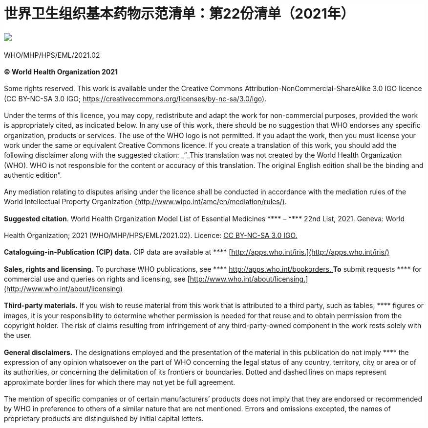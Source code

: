 # 世界卫生组织基本药物示范清单：第22份清单（2021年）

![](../.gitbook/assets/0)

WHO/MHP/HPS/EML/2021.02

**© World Health Organization 2021**

Some rights reserved. This work is available under the Creative Commons Attribution-NonCommercial-ShareAlike 3.0 IGO licence (CC BY-NC-SA 3.0 IGO; [https://creativecommons.org/licenses/by-nc-sa/3.0/igo)](https://creativecommons.org/licenses/by-nc-sa/3.0/igo).

Under the terms of this licence, you may copy, redistribute and adapt the work for non-commercial purposes, provided the work is appropriately cited, as indicated below. In any use of this work, there should be no suggestion that WHO endorses any specific organization, products or services. The use of the WHO logo is not permitted. If you adapt the work, then you must license your work under the same or equivalent Creative Commons licence. If you create a translation of this work, you should add the following disclaimer along with the suggested citation: _“_This translation was not created by the World Health Organization (WHO). WHO is not responsible for the content or accuracy of this translation. The original English edition shall be the binding and authentic edition”.

Any mediation relating to disputes arising under the licence shall be conducted in accordance with the mediation rules of the World Intellectual Property Organization [(http://www.wipo.int/amc/en/mediation/rules/)](http://www.wipo.int/amc/en/mediation/rules/).

**Suggested citation**. World Health Organization Model List of Essential Medicines **** – **** 22nd List, 2021. Geneva: World

Health Organization; 2021 (WHO/MHP/HPS/EML/2021.02). Licence: [CC BY-NC-SA 3.0 IGO.](https://creativecommons.org/licenses/by-nc-sa/3.0/igo/)

**Cataloguing-in-Publication (CIP) data.** CIP data are available at **** [http://apps.who.int/iris.](http://apps.who.int/iris/)

**Sales, rights and licensing.** To purchase WHO publications, see **** [http://apps.who.int/bookorders. ](http://apps.who.int/bookorders)**To** submit requests **** for commercial use and queries on rights and licensing, see [http://www.who.int/about/licensing.](http://www.who.int/about/licensing)

**Third-party materials.** If you wish to reuse material from this work that is attributed to a third party, such as tables, **** figures or images, it is your responsibility to determine whether permission is needed for that reuse and to obtain permission from the copyright holder. The risk of claims resulting from infringement of any third-party-owned component in the work rests solely with the user.

**General disclaimers.** The designations employed and the presentation of the material in this publication do not imply **** the expression of any opinion whatsoever on the part of WHO concerning the legal status of any country, territory, city or area or of its authorities, or concerning the delimitation of its frontiers or boundaries. Dotted and dashed lines on maps represent approximate border lines for which there may not yet be full agreement.

The mention of specific companies or of certain manufacturers’ products does not imply that they are endorsed or recommended by WHO in preference to others of a similar nature that are not mentioned. Errors and omissions excepted, the names of proprietary products are distinguished by initial capital letters.
